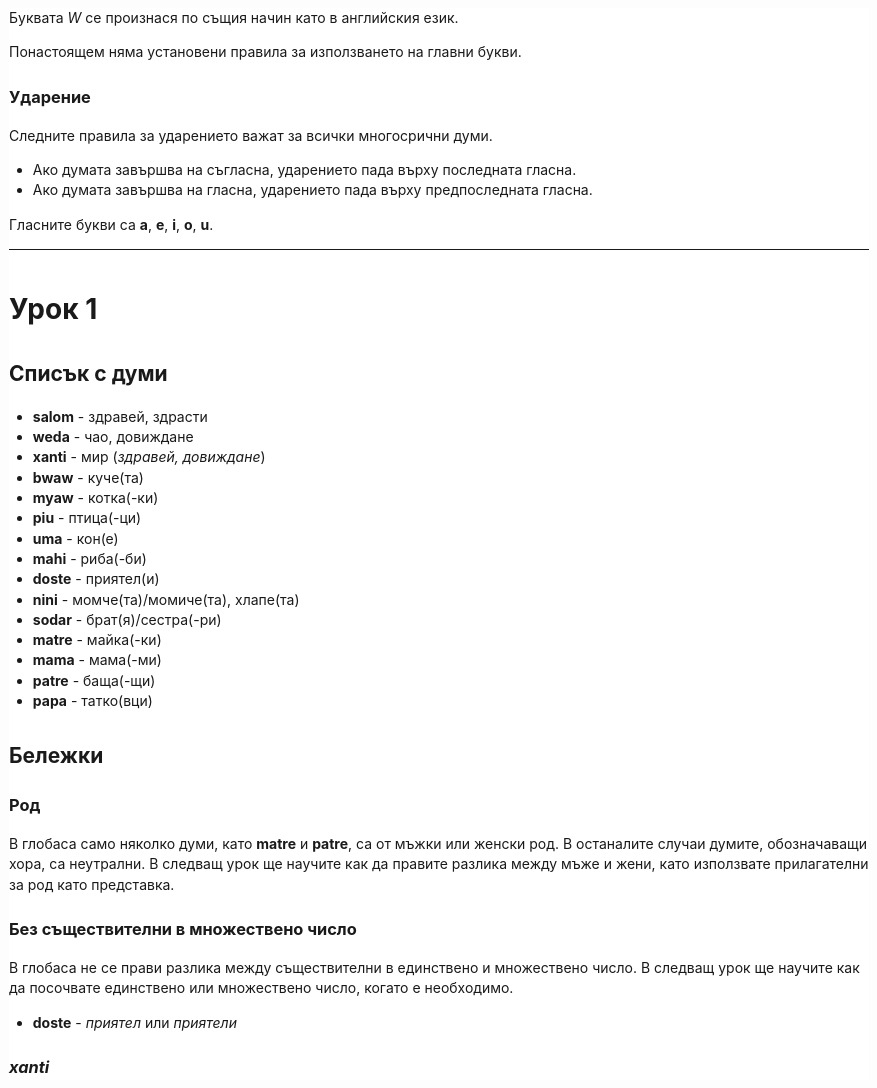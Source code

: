 Буквата _W_ се произнася по същия начин като в английския език.

Понастоящем няма установени правила за използването на главни букви.

### Ударение

Следните правила за ударението важат за всички многосрични думи.

* Ако думата завършва на съгласна, ударението пада върху последната гласна.
* Ако думата завършва на гласна, ударението пада върху предпоследната гласна.

Гласните букви са **a**, **e**, **i**, **o**, **u**.

***

# Урок 1

## Списък с думи

* **salom** - здравей, здрасти
* **weda** - чао, довиждане
* **xanti** - мир (_здравей, довиждане_)
* **bwaw** - куче(та)
* **myaw** - котка(-ки)
* **piu** - птица(-ци)
* **uma** - кон(е)
* **mahi** - риба(-би)
* **doste** - приятел(и)
* **nini** - момче(та)/момиче(та), хлапе(та)
* **sodar** - брат(я)/сестра(-ри)
* **matre** - майка(-ки)
* **mama** - мама(-ми)
* **patre** - баща(-щи)
* **papa** - татко(вци)

## Бележки
### Род

В глобаса само няколко думи, като **matre** и **patre**, са от мъжки или женски род. В останалите случаи думите, обозначаващи хора, са неутрални. В следващ урок ще научите как да правите разлика между мъже и жени, като използвате прилагателни за род като представка.

### Без съществителни в множествено число

В глобаса не се прави разлика между съществителни в единствено и множествено число. В следващ урок ще научите как да посочвате единствено или множествено число, когато е необходимо.

* **doste** - _приятел_ или _приятели_

### _xanti_
